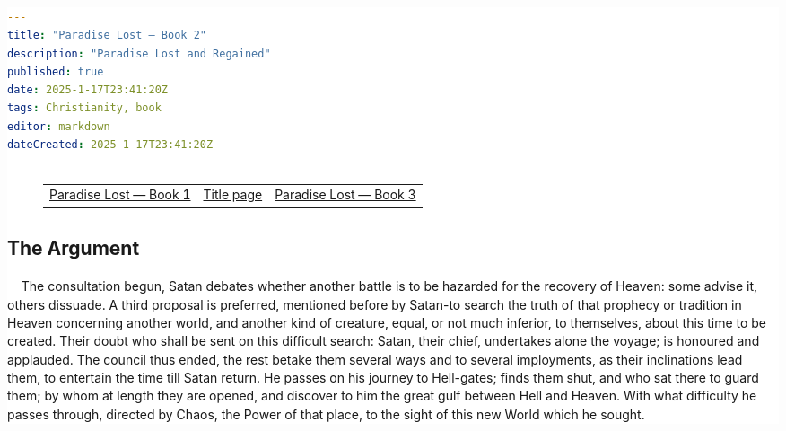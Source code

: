 ```yaml
---
title: "Paradise Lost — Book 2"
description: "Paradise Lost and Regained"
published: true
date: 2025-1-17T23:41:20Z
tags: Christianity, book
editor: markdown
dateCreated: 2025-1-17T23:41:20Z
---
```


<figure class="table chapter-navigator">
  <table>
    <tbody>
      <tr>
        <td>
        <a href="/en/book/Christianity/Paradise_Lost_and_Regained/Paradise_Lost_1">
          <span class="mdi mdi-arrow-left-drop-circle"></span><span class="pl-2">Paradise Lost — Book 1</span>
        </a>
        </td>
        <td>
        <a href="/en/book/Christianity/Paradise_Lost_and_Regained">
          <span class="mdi mdi-book-open-variant"></span><span class="pl-2">Title page</span>
        </a>
        </td>
        <td>
        <a href="/en/book/Christianity/Paradise_Lost_and_Regained/Paradise_Lost_3">
          <span class="pr-2">Paradise Lost — Book 3</span><span class="mdi mdi-arrow-right-drop-circle"></span>
        </a>
        </td>
      </tr>
    </tbody>
  </table>
</figure>

## The Argument

&nbsp;&nbsp;&nbsp;&nbsp;The consultation begun, Satan debates whether another battle is to be hazarded for the recovery of Heaven: some advise it, others dissuade. A third proposal is preferred, mentioned before by Satan-to search the truth of that prophecy or tradition in Heaven concerning another world, and another kind of creature, equal, or not much inferior, to themselves, about this time to be created. Their doubt who shall be sent on this difficult search: Satan, their chief, undertakes alone the voyage; is honoured and applauded. The council thus ended, the rest betake them several ways and to several imployments, as their inclinations lead them, to entertain the time till Satan return. He passes on his journey to Hell-gates; finds them shut, and who sat there to guard them; by whom at length they are opened, and discover to him the great gulf between Hell and Heaven. With what difficulty he passes through, directed by Chaos, the Power of that place, to the sight of this new World which he sought.

